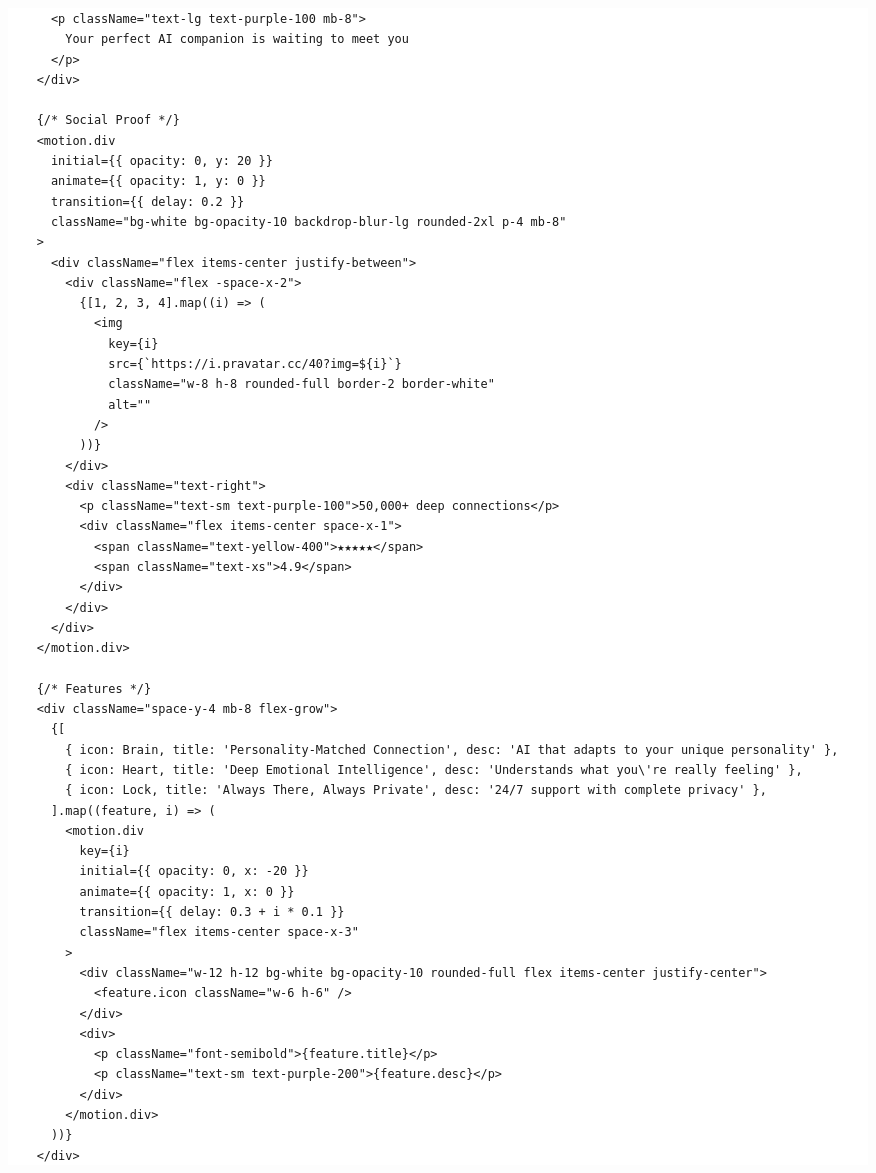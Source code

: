           <p className="text-lg text-purple-100 mb-8">
            Your perfect AI companion is waiting to meet you
          </p>
        </div>
        
        {/* Social Proof */}
        <motion.div
          initial={{ opacity: 0, y: 20 }}
          animate={{ opacity: 1, y: 0 }}
          transition={{ delay: 0.2 }}
          className="bg-white bg-opacity-10 backdrop-blur-lg rounded-2xl p-4 mb-8"
        >
          <div className="flex items-center justify-between">
            <div className="flex -space-x-2">
              {[1, 2, 3, 4].map((i) => (
                <img
                  key={i}
                  src={`https://i.pravatar.cc/40?img=${i}`}
                  className="w-8 h-8 rounded-full border-2 border-white"
                  alt=""
                />
              ))}
            </div>
            <div className="text-right">
              <p className="text-sm text-purple-100">50,000+ deep connections</p>
              <div className="flex items-center space-x-1">
                <span className="text-yellow-400">★★★★★</span>
                <span className="text-xs">4.9</span>
              </div>
            </div>
          </div>
        </motion.div>
        
        {/* Features */}
        <div className="space-y-4 mb-8 flex-grow">
          {[
            { icon: Brain, title: 'Personality-Matched Connection', desc: 'AI that adapts to your unique personality' },
            { icon: Heart, title: 'Deep Emotional Intelligence', desc: 'Understands what you\'re really feeling' },
            { icon: Lock, title: 'Always There, Always Private', desc: '24/7 support with complete privacy' },
          ].map((feature, i) => (
            <motion.div
              key={i}
              initial={{ opacity: 0, x: -20 }}
              animate={{ opacity: 1, x: 0 }}
              transition={{ delay: 0.3 + i * 0.1 }}
              className="flex items-center space-x-3"
            >
              <div className="w-12 h-12 bg-white bg-opacity-10 rounded-full flex items-center justify-center">
                <feature.icon className="w-6 h-6" />
              </div>
              <div>
                <p className="font-semibold">{feature.title}</p>
                <p className="text-sm text-purple-200">{feature.desc}</p>
              </div>
            </motion.div>
          ))}
        </div>
        